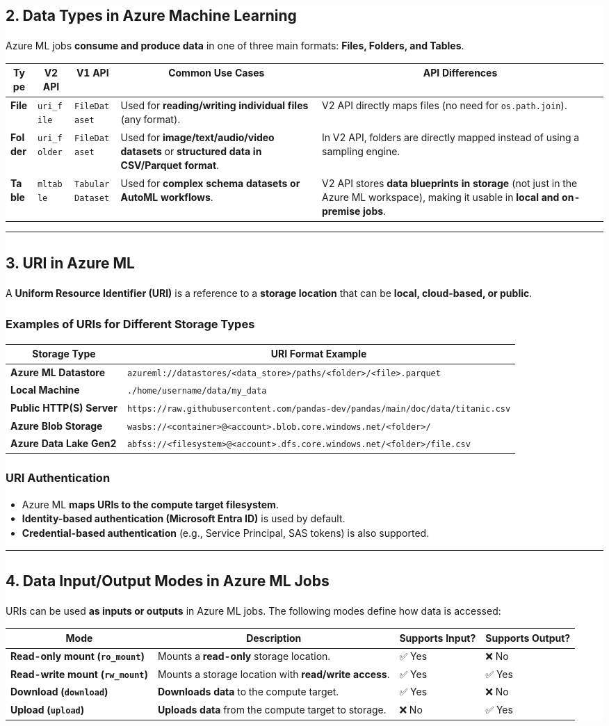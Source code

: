 
## **2. Data Types in Azure Machine Learning**

Azure ML jobs **consume and produce data** in one of three main formats: **Files, Folders, and Tables**.

| **Type**   | **V2 API**   | **V1 API**       | **Common Use Cases**                                                                       | **API Differences**                                                                                                                   |
| ---------- | ------------ | ---------------- | ------------------------------------------------------------------------------------------ | ------------------------------------------------------------------------------------------------------------------------------------- |
| **File**   | `uri_file`   | `FileDataset`    | Used for **reading/writing individual files** (any format).                                | V2 API directly maps files (no need for `os.path.join`).                                                                              |
| **Folder** | `uri_folder` | `FileDataset`    | Used for **image/text/audio/video datasets** or **structured data in CSV/Parquet format**. | In V2 API, folders are directly mapped instead of using a sampling engine.                                                            |
| **Table**  | `mltable`    | `TabularDataset` | Used for **complex schema datasets or AutoML workflows**.                                  | V2 API stores **data blueprints in storage** (not just in the Azure ML workspace), making it usable in **local and on-premise jobs**. |

---

## **3. URI in Azure ML**

A **Uniform Resource Identifier (URI)** is a reference to a **storage location** that can be **local, cloud-based, or public**.

### **Examples of URIs for Different Storage Types**

| **Storage Type**          | **URI Format Example**                                                          |
| ------------------------- | ------------------------------------------------------------------------------- |
| **Azure ML Datastore**    | `azureml://datastores/<data_store>/paths/<folder>/<file>.parquet`               |
| **Local Machine**         | `./home/username/data/my_data`                                                  |
| **Public HTTP(S) Server** | `https://raw.githubusercontent.com/pandas-dev/pandas/main/doc/data/titanic.csv` |
| **Azure Blob Storage**    | `wasbs://<container>@<account>.blob.core.windows.net/<folder>/`                 |
| **Azure Data Lake Gen2**  | `abfss://<filesystem>@<account>.dfs.core.windows.net/<folder>/file.csv`         |

### **URI Authentication**

- Azure ML **maps URIs to the compute target filesystem**.
- **Identity-based authentication (Microsoft Entra ID)** is used by default.
- **Credential-based authentication** (e.g., Service Principal, SAS tokens) is also supported.

---

## **4. Data Input/Output Modes in Azure ML Jobs**

URIs can be used **as inputs or outputs** in Azure ML jobs. The following modes define how data is accessed:

| **Mode**                          | **Description**                                       | **Supports Input?** | **Supports Output?** |
| --------------------------------- | ----------------------------------------------------- | ------------------- | -------------------- |
| **Read-only mount (`ro_mount`)**  | Mounts a **read-only** storage location.              | ✅ Yes              | ❌ No                |
| **Read-write mount (`rw_mount`)** | Mounts a storage location with **read/write access**. | ✅ Yes              | ✅ Yes               |
| **Download (`download`)**         | **Downloads data** to the compute target.             | ✅ Yes              | ❌ No                |
| **Upload (`upload`)**             | **Uploads data** from the compute target to storage.  | ❌ No               | ✅ Yes               |
